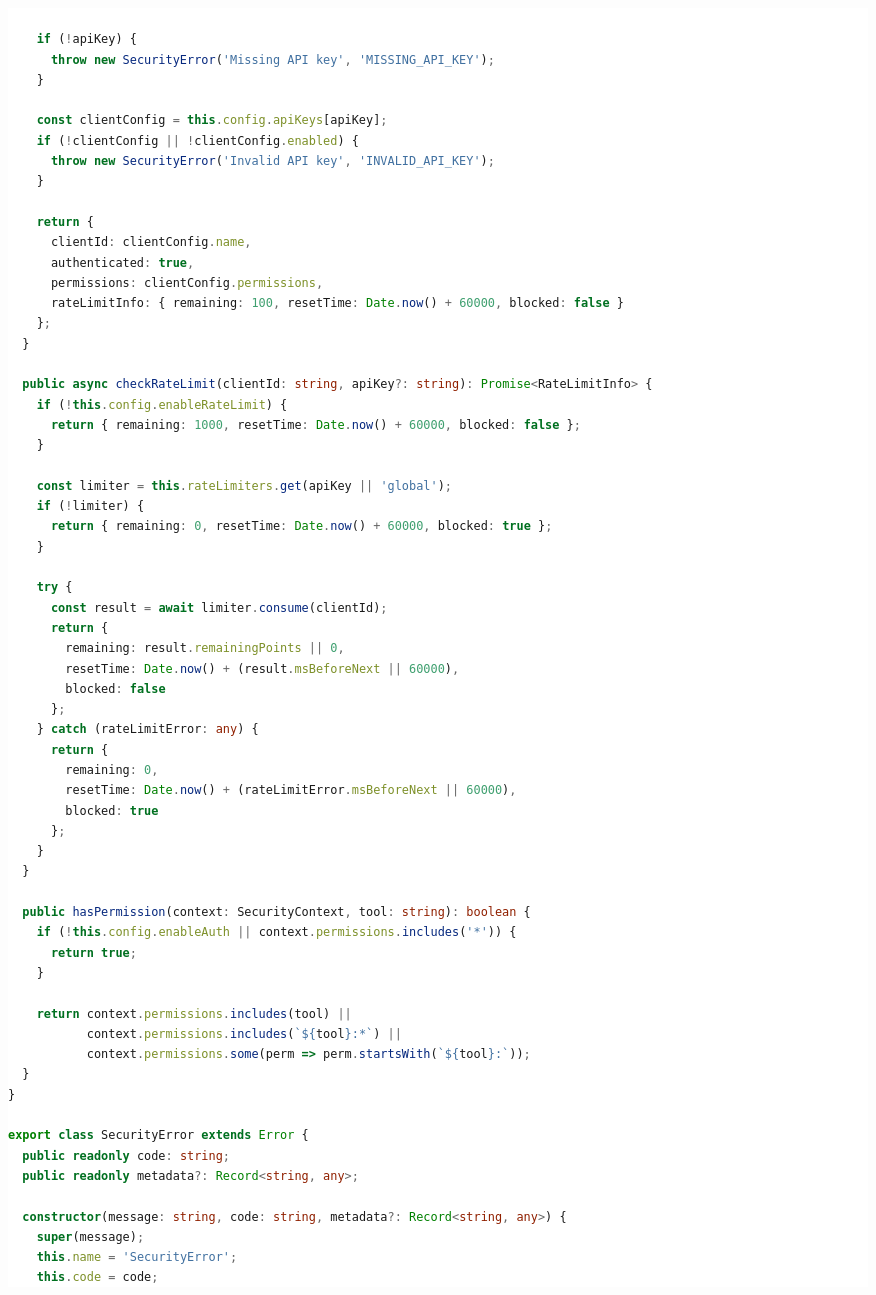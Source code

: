 ```typescript

    if (!apiKey) {
      throw new SecurityError('Missing API key', 'MISSING_API_KEY');
    }

    const clientConfig = this.config.apiKeys[apiKey];
    if (!clientConfig || !clientConfig.enabled) {
      throw new SecurityError('Invalid API key', 'INVALID_API_KEY');
    }

    return {
      clientId: clientConfig.name,
      authenticated: true,
      permissions: clientConfig.permissions,
      rateLimitInfo: { remaining: 100, resetTime: Date.now() + 60000, blocked: false }
    };
  }

  public async checkRateLimit(clientId: string, apiKey?: string): Promise<RateLimitInfo> {
    if (!this.config.enableRateLimit) {
      return { remaining: 1000, resetTime: Date.now() + 60000, blocked: false };
    }

    const limiter = this.rateLimiters.get(apiKey || 'global');
    if (!limiter) {
      return { remaining: 0, resetTime: Date.now() + 60000, blocked: true };
    }

    try {
      const result = await limiter.consume(clientId);
      return {
        remaining: result.remainingPoints || 0,
        resetTime: Date.now() + (result.msBeforeNext || 60000),
        blocked: false
      };
    } catch (rateLimitError: any) {
      return {
        remaining: 0,
        resetTime: Date.now() + (rateLimitError.msBeforeNext || 60000),
        blocked: true
      };
    }
  }

  public hasPermission(context: SecurityContext, tool: string): boolean {
    if (!this.config.enableAuth || context.permissions.includes('*')) {
      return true;
    }

    return context.permissions.includes(tool) || 
           context.permissions.includes(`${tool}:*`) ||
           context.permissions.some(perm => perm.startsWith(`${tool}:`));
  }
}

export class SecurityError extends Error {
  public readonly code: string;
  public readonly metadata?: Record<string, any>;

  constructor(message: string, code: string, metadata?: Record<string, any>) {
    super(message);
    this.name = 'SecurityError';
    this.code = code;
```

  [key: string]: any;